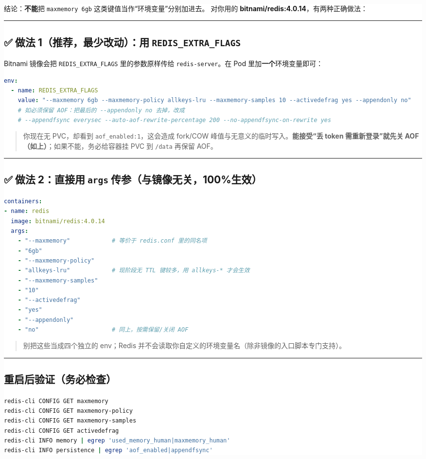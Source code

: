 结论：**不能**把 `maxmemory 6gb` 这类键值当作“环境变量”分别加进去。
 对你用的 **bitnami/redis:4.0.14**，有两种正确做法：

------

## ✅ 做法 1（推荐，最少改动）：用 `REDIS_EXTRA_FLAGS`

Bitnami 镜像会把 `REDIS_EXTRA_FLAGS` 里的参数原样传给 `redis-server`。在 Pod 里加**一个**环境变量即可：

```yaml
env:
  - name: REDIS_EXTRA_FLAGS
    value: "--maxmemory 6gb --maxmemory-policy allkeys-lru --maxmemory-samples 10 --activedefrag yes --appendonly no"
    # 如必须保留 AOF：把最后的 --appendonly no 去掉，改成
    # --appendfsync everysec --auto-aof-rewrite-percentage 200 --no-appendfsync-on-rewrite yes
```

> 你现在无 PVC，却看到 `aof_enabled:1`，这会造成 fork/COW 峰值与无意义的临时写入。**能接受“丢 token 需重新登录”就先关 AOF（如上）**；如果不能，务必给容器挂 PVC 到 `/data` 再保留 AOF。

------

## ✅ 做法 2：直接用 `args` 传参（与镜像无关，100%生效）

```yaml
containers:
- name: redis
  image: bitnami/redis:4.0.14
  args:
    - "--maxmemory"            # 等价于 redis.conf 里的同名项
    - "6gb"
    - "--maxmemory-policy"
    - "allkeys-lru"            # 现阶段无 TTL 键较多，用 allkeys-* 才会生效
    - "--maxmemory-samples"
    - "10"
    - "--activedefrag"
    - "yes"
    - "--appendonly"
    - "no"                     # 同上，按需保留/关闭 AOF
```

> 别把这些当成四个独立的 env；Redis 并不会读取你自定义的环境变量名（除非镜像的入口脚本专门支持）。

------

## 重启后验证（务必检查）

```bash
redis-cli CONFIG GET maxmemory
redis-cli CONFIG GET maxmemory-policy
redis-cli CONFIG GET maxmemory-samples
redis-cli CONFIG GET activedefrag
redis-cli INFO memory | egrep 'used_memory_human|maxmemory_human'
redis-cli INFO persistence | egrep 'aof_enabled|appendfsync'
```
